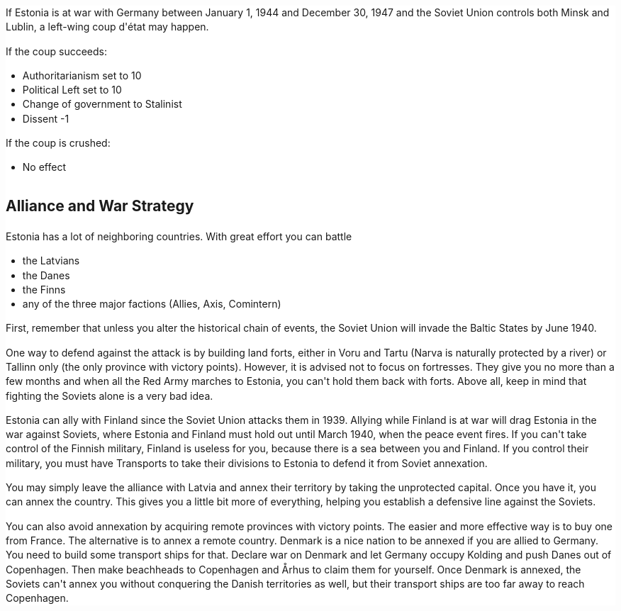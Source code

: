 If Estonia is at war with Germany between January 1, 1944 and December
30, 1947 and the Soviet Union controls both Minsk and Lublin, a
left-wing coup d'état may happen.

If the coup succeeds:

-   Authoritarianism set to 10
-   Political Left set to 10
-   Change of government to Stalinist
-   Dissent -1

If the coup is crushed:

-   No effect

##  Alliance and War Strategy 

Estonia has a lot of neighboring countries. With great effort you can
battle

-   the Latvians
-   the Danes
-   the Finns
-   any of the three major factions (Allies, Axis, Comintern)

First, remember that unless you alter the historical chain of events,
the Soviet Union will invade the Baltic States by June 1940.

One way to defend against the attack is by building land forts, either
in Voru and Tartu (Narva is naturally protected by a river) or Tallinn
only (the only province with victory points). However, it is advised not
to focus on fortresses. They give you no more than a few months and when
all the Red Army marches to Estonia, you can't hold them back with
forts. Above all, keep in mind that fighting the Soviets alone is a very
bad idea.

Estonia can ally with Finland since the Soviet Union attacks them in
1939. Allying while Finland is at war will drag Estonia in the war
against Soviets, where Estonia and Finland must hold out until March
1940, when the peace event fires. If you can't take control of the
Finnish military, Finland is useless for you, because there is a sea
between you and Finland. If you control their military, you must have
Transports to take their divisions to Estonia to defend it from Soviet
annexation.

You may simply leave the alliance with Latvia and annex their territory
by taking the unprotected capital. Once you have it, you can annex the
country. This gives you a little bit more of everything, helping you
establish a defensive line against the Soviets.

You can also avoid annexation by acquiring remote provinces with victory
points. The easier and more effective way is to buy one from France. The
alternative is to annex a remote country. Denmark is a nice nation to be
annexed if you are allied to Germany. You need to build some transport
ships for that. Declare war on Denmark and let Germany occupy Kolding
and push Danes out of Copenhagen. Then make beachheads to Copenhagen and
Århus to claim them for yourself. Once Denmark is annexed, the Soviets
can't annex you without conquering the Danish territories as well, but
their transport ships are too far away to reach Copenhagen.
